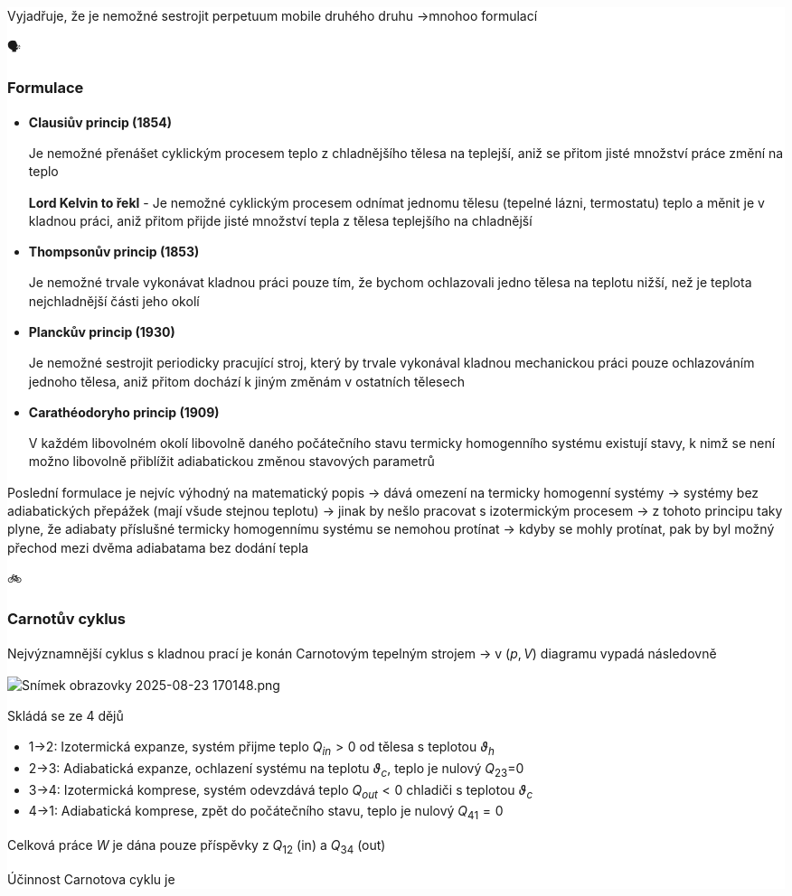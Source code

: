 Vyjadřuje, že je nemožné sestrojit perpetuum mobile druhého druhu →mnohoo formulací

<aside>
🗣

### Formulace

- **Clausiův princip (1854)**
    
    Je nemožné přenášet cyklickým procesem teplo z chladnějšího tělesa na teplejší, aniž se přitom jisté množství práce změní na teplo
    
    **Lord Kelvin to řekl** - Je nemožné cyklickým procesem odnímat jednomu tělesu (tepelné lázni, termostatu) teplo a měnit je v kladnou práci, aniž přitom přijde jisté množství tepla z tělesa teplejšího na chladnější
    
- **Thompsonův princip (1853)**
    
    Je nemožné trvale vykonávat kladnou práci pouze tím, že bychom ochlazovali jedno tělesa na teplotu nižší, než je teplota nejchladnější části jeho okolí
    
- **Planckův princip (1930)**
    
    Je nemožné sestrojit periodicky pracující stroj, který by trvale vykonával kladnou mechanickou práci pouze ochlazováním jednoho tělesa, aniž přitom dochází k jiným změnám v ostatních tělesech
    
- **Carathéodoryho princip (1909)**
    
    V každém libovolném okolí libovolně daného počátečního stavu termicky homogenního systému existují stavy, k nimž se není možno libovolně přiblížit adiabatickou změnou stavových parametrů
    
</aside>

Poslední formulace je nejvíc výhodný na matematický popis → dává omezení na termicky homogenní systémy → systémy bez adiabatických přepážek (mají všude stejnou teplotu) → jinak by nešlo pracovat s izotermickým procesem → z tohoto principu taky plyne, že adiabaty příslušné termicky homogennímu systému se nemohou protínat → kdyby se mohly protínat, pak by byl možný přechod mezi dvěma adiabatama bez dodání tepla

<aside>
🚲

### Carnotův cyklus

Nejvýznamnější cyklus s kladnou prací je konán Carnotovým tepelným strojem → v $(p,V)$  diagramu vypadá následovně

![Snímek obrazovky 2025-08-23 170148.png](Termodynamika%2024eae1c2f20880c19b5be38f46acc7a3/38d76c1f-281b-4706-8cae-261467df44cf.png)

Skládá se ze 4 dějů

- 1→2: Izotermická expanze, systém přijme teplo $Q_{in}>0$ od tělesa s teplotou $\vartheta_h$
- 2→3: Adiabatická expanze, ochlazení systému na teplotu $\vartheta_c$, teplo je nulový $Q_{23}$=0
- 3→4: Izotermická komprese, systém odevzdává teplo $Q_{out}<0$ chladiči s teplotou $\vartheta_c$
- 4→1: Adiabatická komprese, zpět do počátečního stavu, teplo je nulový $Q_{41}=0$

Celková práce $W$ je dána pouze příspěvky z $Q_{12}$ (in) a $Q_{34}$ (out)

Účinnost Carnotova cyklu je 
